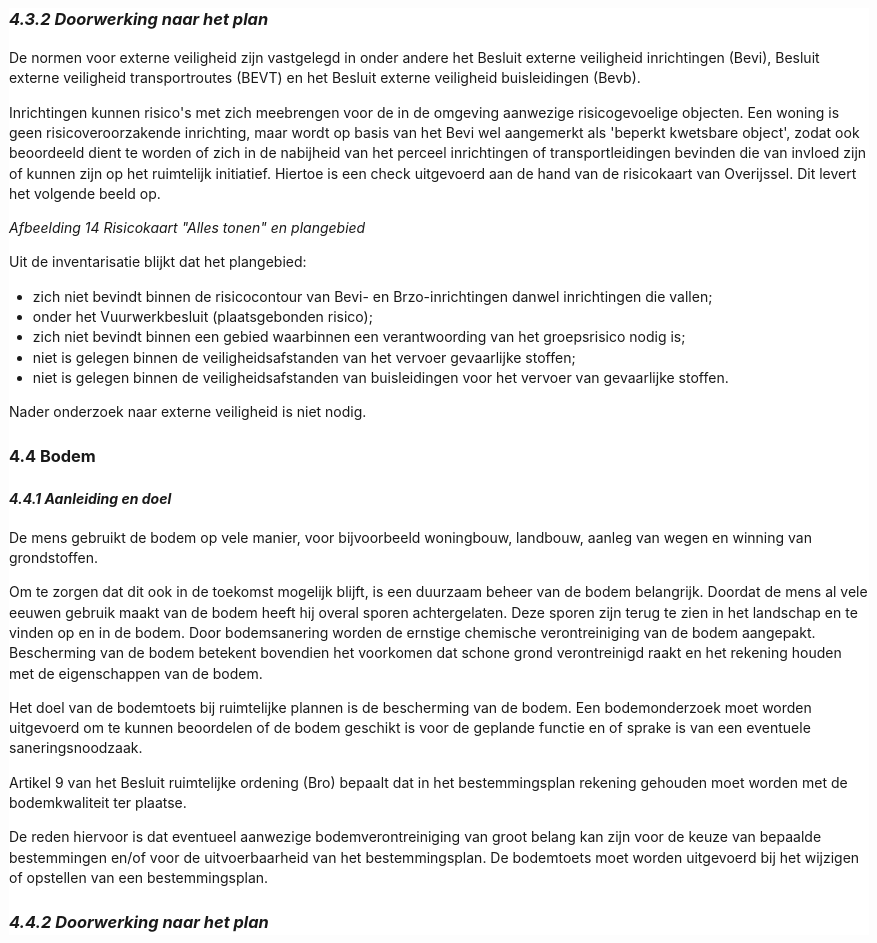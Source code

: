 ### <span id="page-22-0"></span>*4.3.2 Doorwerking naar het plan*

De normen voor externe veiligheid zijn vastgelegd in onder andere het Besluit externe veiligheid inrichtingen (Bevi), Besluit externe veiligheid transportroutes (BEVT) en het Besluit externe veiligheid buisleidingen (Bevb).

Inrichtingen kunnen risico's met zich meebrengen voor de in de omgeving aanwezige risicogevoelige objecten. Een woning is geen risicoveroorzakende inrichting, maar wordt op basis van het Bevi wel aangemerkt als 'beperkt kwetsbare object', zodat ook beoordeeld dient te worden of zich in de nabijheid van het perceel inrichtingen of transportleidingen bevinden die van invloed zijn of kunnen zijn op het ruimtelijk initiatief. Hiertoe is een check uitgevoerd aan de hand van de risicokaart van Overijssel. Dit levert het volgende beeld op.

*Afbeelding 14 Risicokaart "Alles tonen" en plangebied*

Uit de inventarisatie blijkt dat het plangebied:

- zich niet bevindt binnen de risicocontour van Bevi- en Brzo-inrichtingen danwel inrichtingen die vallen;
- onder het Vuurwerkbesluit (plaatsgebonden risico);
- zich niet bevindt binnen een gebied waarbinnen een verantwoording van het groepsrisico nodig is;
- niet is gelegen binnen de veiligheidsafstanden van het vervoer gevaarlijke stoffen;
- niet is gelegen binnen de veiligheidsafstanden van buisleidingen voor het vervoer van gevaarlijke stoffen.

Nader onderzoek naar externe veiligheid is niet nodig.

### <span id="page-22-1"></span>**4.4 Bodem**

#### <span id="page-22-2"></span>*4.4.1 Aanleiding en doel*

De mens gebruikt de bodem op vele manier, voor bijvoorbeeld woningbouw, landbouw, aanleg van wegen en winning van grondstoffen.

Om te zorgen dat dit ook in de toekomst mogelijk blijft, is een duurzaam beheer van de bodem belangrijk. Doordat de mens al vele eeuwen gebruik maakt van de bodem heeft hij overal sporen achtergelaten. Deze sporen zijn terug te zien in het landschap en te vinden op en in de bodem. Door bodemsanering worden de ernstige chemische verontreiniging van de bodem aangepakt. Bescherming van de bodem betekent bovendien het voorkomen dat schone grond verontreinigd raakt en het rekening houden met de eigenschappen van de bodem.

Het doel van de bodemtoets bij ruimtelijke plannen is de bescherming van de bodem. Een bodemonderzoek moet worden uitgevoerd om te kunnen beoordelen of de bodem geschikt is voor de geplande functie en of sprake is van een eventuele saneringsnoodzaak.

Artikel 9 van het Besluit ruimtelijke ordening (Bro) bepaalt dat in het bestemmingsplan rekening gehouden moet worden met de bodemkwaliteit ter plaatse.

De reden hiervoor is dat eventueel aanwezige bodemverontreiniging van groot belang kan zijn voor de keuze van bepaalde bestemmingen en/of voor de uitvoerbaarheid van het bestemmingsplan. De bodemtoets moet worden uitgevoerd bij het wijzigen of opstellen van een bestemmingsplan.

### <span id="page-23-0"></span>*4.4.2 Doorwerking naar het plan*
